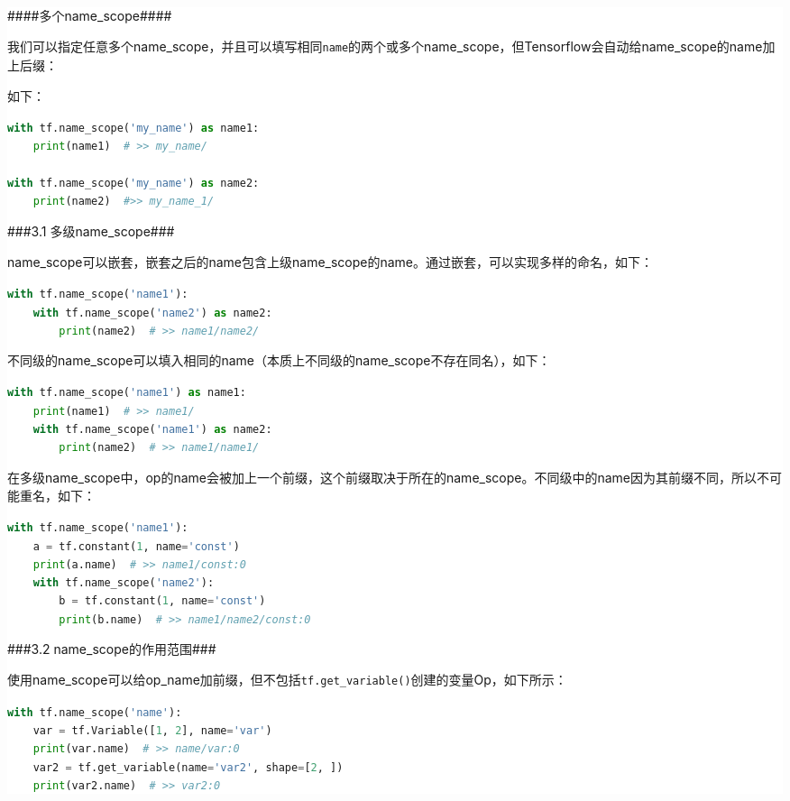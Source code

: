 ####多个name_scope####

我们可以指定任意多个name_scope，并且可以填写相同`name`的两个或多个name_scope，但Tensorflow会自动给name_scope的name加上后缀：

如下：

```python
with tf.name_scope('my_name') as name1:
  	print(name1)  # >> my_name/
    
with tf.name_scope('my_name') as name2:
  	print(name2)  #>> my_name_1/
```



###3.1 多级name_scope###

name_scope可以嵌套，嵌套之后的name包含上级name_scope的name。通过嵌套，可以实现多样的命名，如下：

```python
with tf.name_scope('name1'):
  	with tf.name_scope('name2') as name2:
      	print(name2)  # >> name1/name2/
```

不同级的name_scope可以填入相同的name（本质上不同级的name_scope不存在同名），如下：

~~~python
with tf.name_scope('name1') as name1:
    print(name1)  # >> name1/
  	with tf.name_scope('name1') as name2:
      	print(name2)  # >> name1/name1/
~~~

在多级name_scope中，op的name会被加上一个前缀，这个前缀取决于所在的name_scope。不同级中的name因为其前缀不同，所以不可能重名，如下：

```python
with tf.name_scope('name1'):
  	a = tf.constant(1, name='const')
    print(a.name)  # >> name1/const:0
  	with tf.name_scope('name2'):
      	b = tf.constant(1, name='const')
    	print(b.name)  # >> name1/name2/const:0
```



###3.2 name_scope的作用范围###

使用name_scope可以给op_name加前缀，但不包括`tf.get_variable()`创建的变量Op，如下所示：

```python
with tf.name_scope('name'):
  	var = tf.Variable([1, 2], name='var')
    print(var.name)  # >> name/var:0
    var2 = tf.get_variable(name='var2', shape=[2, ])
    print(var2.name)  # >> var2:0
```


